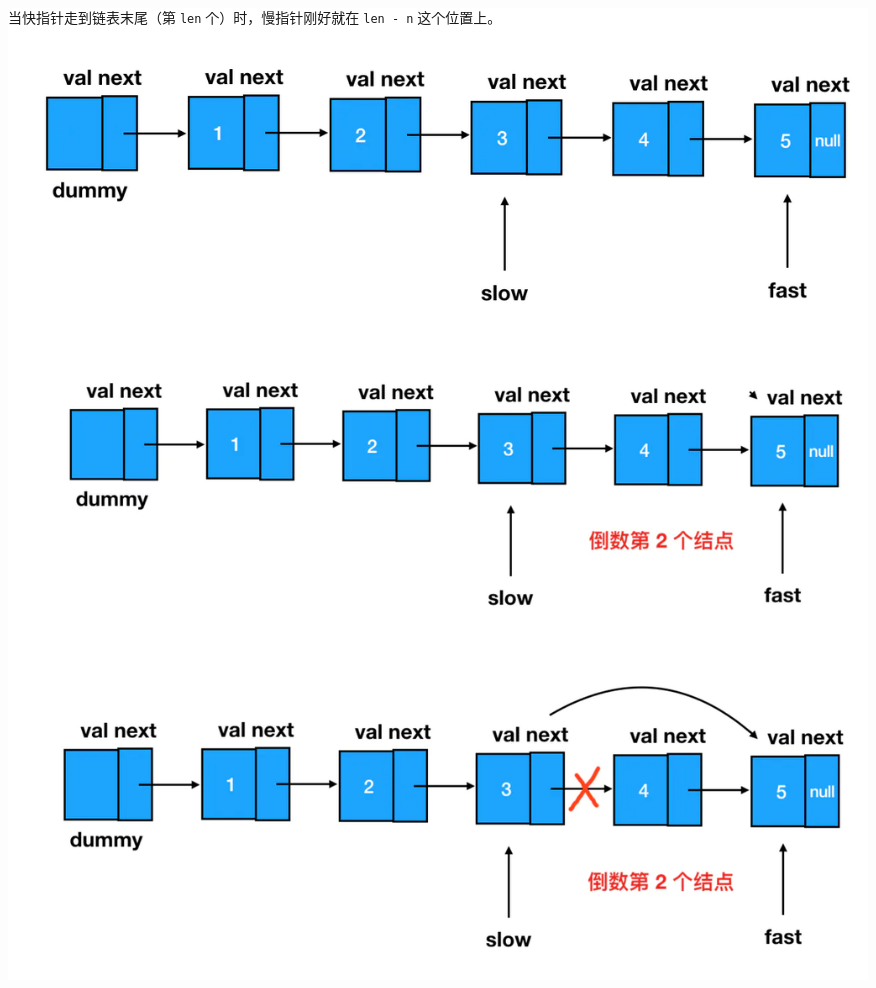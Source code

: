 当快指针走到链表末尾（第 `len` 个）时，慢指针刚好就在 `len - n` 这个位置上。

![快慢指针在遍历中一起前进直至快指针到达最后一个结点](./images/20200824095341610_13303.png)

![慢指针就刚好定位到所需删除的结点的前驱结点上](./images/20200824095427082_32020.png)

![修改结点 next 指向删除目标结点](./images/20200824095453014_4802.png)
